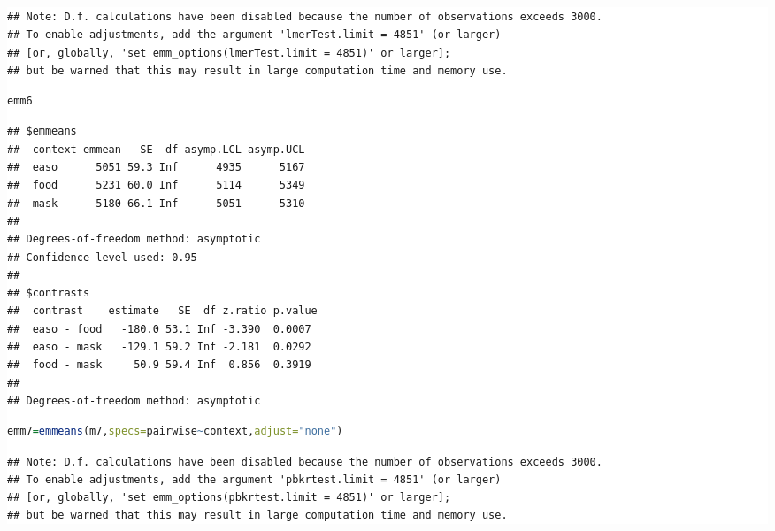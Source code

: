     ## Note: D.f. calculations have been disabled because the number of observations exceeds 3000.
    ## To enable adjustments, add the argument 'lmerTest.limit = 4851' (or larger)
    ## [or, globally, 'set emm_options(lmerTest.limit = 4851)' or larger];
    ## but be warned that this may result in large computation time and memory use.

``` r
emm6
```

    ## $emmeans
    ##  context emmean   SE  df asymp.LCL asymp.UCL
    ##  easo      5051 59.3 Inf      4935      5167
    ##  food      5231 60.0 Inf      5114      5349
    ##  mask      5180 66.1 Inf      5051      5310
    ## 
    ## Degrees-of-freedom method: asymptotic 
    ## Confidence level used: 0.95 
    ## 
    ## $contrasts
    ##  contrast    estimate   SE  df z.ratio p.value
    ##  easo - food   -180.0 53.1 Inf -3.390  0.0007 
    ##  easo - mask   -129.1 59.2 Inf -2.181  0.0292 
    ##  food - mask     50.9 59.4 Inf  0.856  0.3919 
    ## 
    ## Degrees-of-freedom method: asymptotic

``` r
emm7=emmeans(m7,specs=pairwise~context,adjust="none") 
```

    ## Note: D.f. calculations have been disabled because the number of observations exceeds 3000.
    ## To enable adjustments, add the argument 'pbkrtest.limit = 4851' (or larger)
    ## [or, globally, 'set emm_options(pbkrtest.limit = 4851)' or larger];
    ## but be warned that this may result in large computation time and memory use.